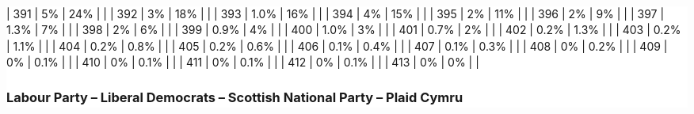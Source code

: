 | 391 | 5% | 24% |  |
| 392 | 3% | 18% |  |
| 393 | 1.0% | 16% |  |
| 394 | 4% | 15% |  |
| 395 | 2% | 11% |  |
| 396 | 2% | 9% |  |
| 397 | 1.3% | 7% |  |
| 398 | 2% | 6% |  |
| 399 | 0.9% | 4% |  |
| 400 | 1.0% | 3% |  |
| 401 | 0.7% | 2% |  |
| 402 | 0.2% | 1.3% |  |
| 403 | 0.2% | 1.1% |  |
| 404 | 0.2% | 0.8% |  |
| 405 | 0.2% | 0.6% |  |
| 406 | 0.1% | 0.4% |  |
| 407 | 0.1% | 0.3% |  |
| 408 | 0% | 0.2% |  |
| 409 | 0% | 0.1% |  |
| 410 | 0% | 0.1% |  |
| 411 | 0% | 0.1% |  |
| 412 | 0% | 0.1% |  |
| 413 | 0% | 0% |  |

### Labour Party – Liberal Democrats – Scottish National Party – Plaid Cymru
